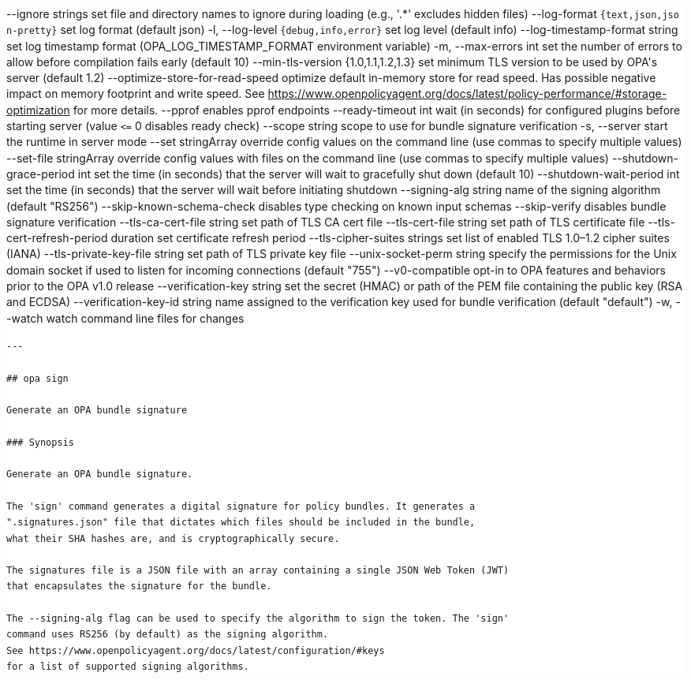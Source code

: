 --ignore strings set file and directory names to ignore during loading (e.g., '.*' excludes hidden files)
--log-format `{text,json,json-pretty}` set log format (default json)
-l, --log-level `{debug,info,error}` set log level (default info)
--log-timestamp-format string set log timestamp format (OPA_LOG_TIMESTAMP_FORMAT environment variable)
-m, --max-errors int set the number of errors to allow before compilation fails early (default 10)
--min-tls-version {1.0,1.1,1.2,1.3} set minimum TLS version to be used by OPA's server (default 1.2)
--optimize-store-for-read-speed optimize default in-memory store for read speed. Has possible negative impact on memory footprint and write speed. See https://www.openpolicyagent.org/docs/latest/policy-performance/#storage-optimization for more details.
--pprof enables pprof endpoints
--ready-timeout int wait (in seconds) for configured plugins before starting server (value `<=` 0 disables ready check)
--scope string scope to use for bundle signature verification
-s, --server start the runtime in server mode
--set stringArray override config values on the command line (use commas to specify multiple values)
--set-file stringArray override config values with files on the command line (use commas to specify multiple values)
--shutdown-grace-period int set the time (in seconds) that the server will wait to gracefully shut down (default 10)
--shutdown-wait-period int set the time (in seconds) that the server will wait before initiating shutdown
--signing-alg string name of the signing algorithm (default "RS256")
--skip-known-schema-check disables type checking on known input schemas
--skip-verify disables bundle signature verification
--tls-ca-cert-file string set path of TLS CA cert file
--tls-cert-file string set path of TLS certificate file
--tls-cert-refresh-period duration set certificate refresh period
--tls-cipher-suites strings set list of enabled TLS 1.0–1.2 cipher suites (IANA)
--tls-private-key-file string set path of TLS private key file
--unix-socket-perm string specify the permissions for the Unix domain socket if used to listen for incoming connections (default "755")
--v0-compatible opt-in to OPA features and behaviors prior to the OPA v1.0 release
--verification-key string set the secret (HMAC) or path of the PEM file containing the public key (RSA and ECDSA)
--verification-key-id string name assigned to the verification key used for bundle verification (default "default")
-w, --watch watch command line files for changes

```
---

## opa sign

Generate an OPA bundle signature

### Synopsis

Generate an OPA bundle signature.

The 'sign' command generates a digital signature for policy bundles. It generates a
".signatures.json" file that dictates which files should be included in the bundle,
what their SHA hashes are, and is cryptographically secure.

The signatures file is a JSON file with an array containing a single JSON Web Token (JWT)
that encapsulates the signature for the bundle.

The --signing-alg flag can be used to specify the algorithm to sign the token. The 'sign'
command uses RS256 (by default) as the signing algorithm.
See https://www.openpolicyagent.org/docs/latest/configuration/#keys
for a list of supported signing algorithms.
```